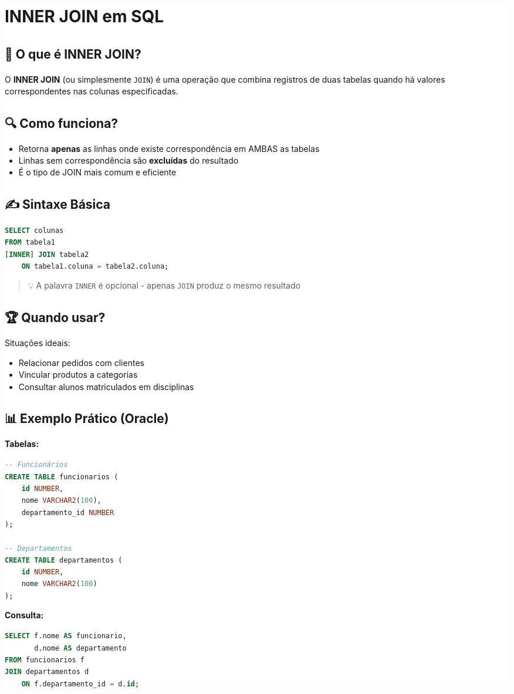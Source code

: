 # INNER JOIN em SQL

## 📌 O que é INNER JOIN?
O **INNER JOIN** (ou simplesmente `JOIN`) é uma operação que combina registros de duas tabelas quando há valores correspondentes nas colunas especificadas.

## 🔍 Como funciona?
- Retorna **apenas** as linhas onde existe correspondência em AMBAS as tabelas
- Linhas sem correspondência são **excluídas** do resultado
- É o tipo de JOIN mais comum e eficiente

## ✍️ Sintaxe Básica
```sql
SELECT colunas
FROM tabela1
[INNER] JOIN tabela2 
    ON tabela1.coluna = tabela2.coluna;
```
> 💡 A palavra `INNER` é opcional - apenas `JOIN` produz o mesmo resultado

## 🏆 Quando usar?
Situações ideais:
- Relacionar pedidos com clientes
- Vincular produtos a categorias
- Consultar alunos matriculados em disciplinas

## 📊 Exemplo Prático (Oracle)

**Tabelas:**
```sql
-- Funcionários
CREATE TABLE funcionarios (
    id NUMBER,
    nome VARCHAR2(100),
    departamento_id NUMBER
);

-- Departamentos
CREATE TABLE departamentos (
    id NUMBER,
    nome VARCHAR2(100)
);
```

**Consulta:**
```sql
SELECT f.nome AS funcionario, 
       d.nome AS departamento
FROM funcionarios f
JOIN departamentos d 
    ON f.departamento_id = d.id;
```
